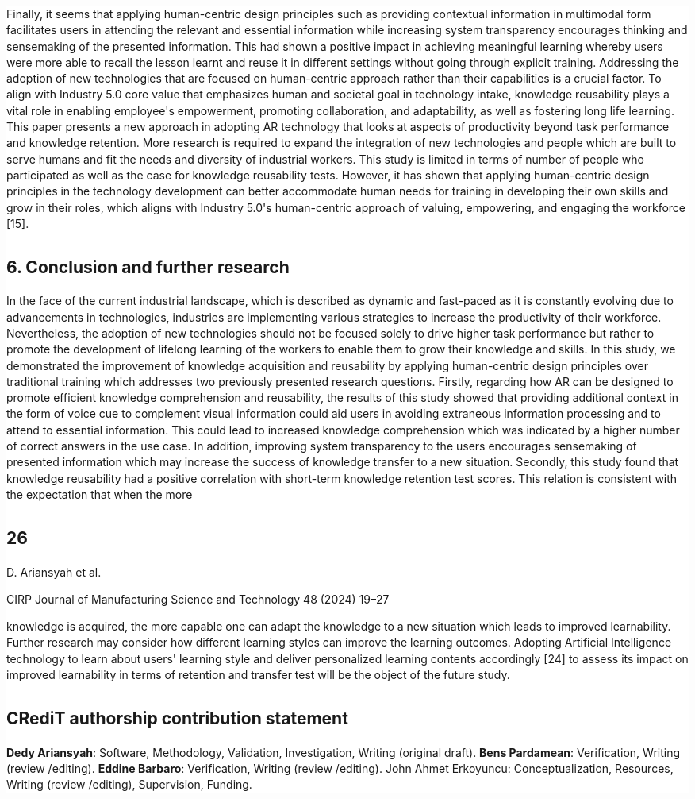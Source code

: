 Finally, it seems that applying human-centric design principles such as providing contextual information in multimodal form facilitates users in attending the relevant and essential information while increasing system transparency encourages thinking and sensemaking of the presented information. This had shown a positive impact in achieving meaningful learning whereby users were more able to recall the lesson learnt and reuse it in different settings without going through explicit training. Addressing the adoption of new technologies that are focused on human-centric approach rather than their capabilities is a crucial factor. To align with Industry 5.0 core value that emphasizes human and societal goal in technology intake, knowledge reusability plays a vital role in enabling employee's empowerment, promoting collaboration, and adaptability, as well as fostering long life learning. This paper presents a new approach in adopting AR technology that looks at aspects of productivity beyond task performance and knowledge retention. More research is required to expand the integration of new technologies and people which are built to serve humans and fit the needs and diversity of industrial workers. This study is limited in terms of number of people who participated as well as the case for knowledge reusability tests. However, it has shown that applying human-centric design principles in the technology development can better accommodate human needs for training in developing their own skills and grow in their roles, which aligns with Industry 5.0's human-centric approach of valuing, empowering, and engaging the workforce [15].

## 6. Conclusion and further research

In the face of the current industrial landscape, which is described as dynamic and fast-paced as it is constantly evolving due to advancements in technologies, industries are implementing various strategies to increase the productivity of their workforce. Nevertheless, the adoption of new technologies should not be focused solely to drive higher task performance but rather to promote the development of lifelong learning of the workers to enable them to grow their knowledge and skills. In this study, we demonstrated the improvement of knowledge acquisition and reusability by applying human-centric design principles over traditional training which addresses two previously presented research questions. Firstly, regarding how AR can be designed to promote efficient knowledge comprehension and reusability, the results of this study showed that providing additional context in the form of voice cue to complement visual information could aid users in avoiding extraneous information processing and to attend to essential information. This could lead to increased knowledge comprehension which was indicated by a higher number of correct answers in the use case. In addition, improving system transparency to the users encourages sensemaking of presented information which may increase the success of knowledge transfer to a new situation. Secondly, this study found that knowledge reusability had a positive correlation with short-term knowledge retention test scores. This relation is consistent with the expectation that when the more

26
---
D. Ariansyah et al.

CIRP Journal of Manufacturing Science and Technology 48 (2024) 19–27

knowledge is acquired, the more capable one can adapt the knowledge to a new situation which leads to improved learnability. Further research may consider how different learning styles can improve the learning outcomes. Adopting Artificial Intelligence technology to learn about users' learning style and deliver personalized learning contents accordingly [24] to assess its impact on improved learnability in terms of retention and transfer test will be the object of the future study.

## CRediT authorship contribution statement

**Dedy Ariansyah**: Software, Methodology, Validation, Investigation, Writing (original draft). **Bens Pardamean**: Verification, Writing (review /editing). **Eddine Barbaro**: Verification, Writing (review /editing). John Ahmet Erkoyuncu: Conceptualization, Resources, Writing (review /editing), Supervision, Funding.
